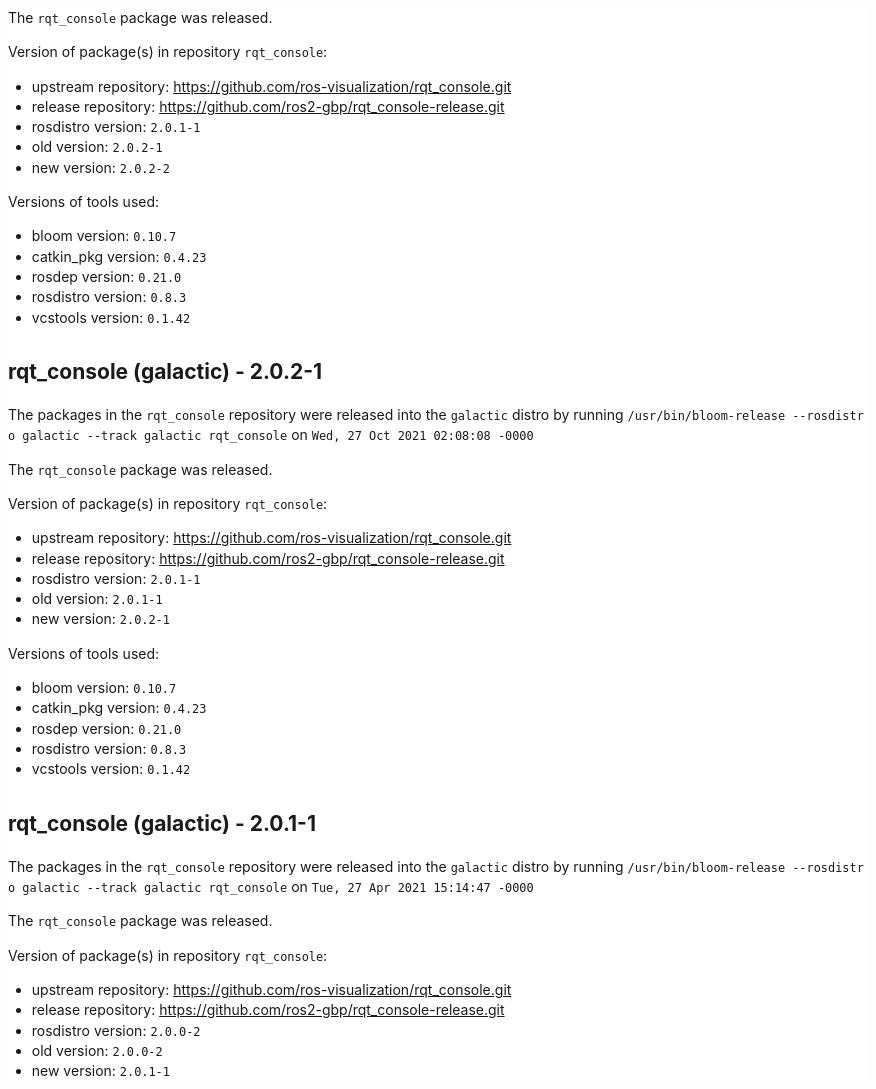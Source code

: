 The `rqt_console` package was released.

Version of package(s) in repository `rqt_console`:

- upstream repository: https://github.com/ros-visualization/rqt_console.git
- release repository: https://github.com/ros2-gbp/rqt_console-release.git
- rosdistro version: `2.0.1-1`
- old version: `2.0.2-1`
- new version: `2.0.2-2`

Versions of tools used:

- bloom version: `0.10.7`
- catkin_pkg version: `0.4.23`
- rosdep version: `0.21.0`
- rosdistro version: `0.8.3`
- vcstools version: `0.1.42`


## rqt_console (galactic) - 2.0.2-1

The packages in the `rqt_console` repository were released into the `galactic` distro by running `/usr/bin/bloom-release --rosdistro galactic --track galactic rqt_console` on `Wed, 27 Oct 2021 02:08:08 -0000`

The `rqt_console` package was released.

Version of package(s) in repository `rqt_console`:

- upstream repository: https://github.com/ros-visualization/rqt_console.git
- release repository: https://github.com/ros2-gbp/rqt_console-release.git
- rosdistro version: `2.0.1-1`
- old version: `2.0.1-1`
- new version: `2.0.2-1`

Versions of tools used:

- bloom version: `0.10.7`
- catkin_pkg version: `0.4.23`
- rosdep version: `0.21.0`
- rosdistro version: `0.8.3`
- vcstools version: `0.1.42`


## rqt_console (galactic) - 2.0.1-1

The packages in the `rqt_console` repository were released into the `galactic` distro by running `/usr/bin/bloom-release --rosdistro galactic --track galactic rqt_console` on `Tue, 27 Apr 2021 15:14:47 -0000`

The `rqt_console` package was released.

Version of package(s) in repository `rqt_console`:

- upstream repository: https://github.com/ros-visualization/rqt_console.git
- release repository: https://github.com/ros2-gbp/rqt_console-release.git
- rosdistro version: `2.0.0-2`
- old version: `2.0.0-2`
- new version: `2.0.1-1`
